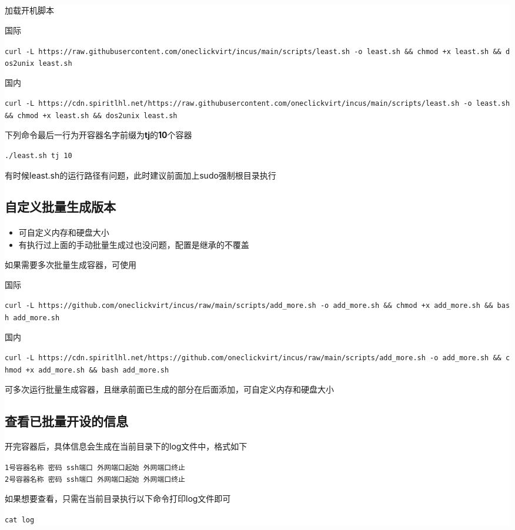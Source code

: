 加载开机脚本

国际

```shell
curl -L https://raw.githubusercontent.com/oneclickvirt/incus/main/scripts/least.sh -o least.sh && chmod +x least.sh && dos2unix least.sh
```

国内

```shell
curl -L https://cdn.spiritlhl.net/https://raw.githubusercontent.com/oneclickvirt/incus/main/scripts/least.sh -o least.sh && chmod +x least.sh && dos2unix least.sh
```

下列命令最后一行为开容器名字前缀为**tj**的**10**个容器

```shell
./least.sh tj 10
```

有时候least.sh的运行路径有问题，此时建议前面加上sudo强制根目录执行

## 自定义批量生成版本

- 可自定义内存和硬盘大小
- 有执行过上面的手动批量生成过也没问题，配置是继承的不覆盖

如果需要多次批量生成容器，可使用

国际

```
curl -L https://github.com/oneclickvirt/incus/raw/main/scripts/add_more.sh -o add_more.sh && chmod +x add_more.sh && bash add_more.sh
```

国内

```shell
curl -L https://cdn.spiritlhl.net/https://github.com/oneclickvirt/incus/raw/main/scripts/add_more.sh -o add_more.sh && chmod +x add_more.sh && bash add_more.sh
```

可多次运行批量生成容器，且继承前面已生成的部分在后面添加，可自定义内存和硬盘大小

## 查看已批量开设的信息

开完容器后，具体信息会生成在当前目录下的log文件中，格式如下

```shell
1号容器名称 密码 ssh端口 外网端口起始 外网端口终止
2号容器名称 密码 ssh端口 外网端口起始 外网端口终止
```

如果想要查看，只需在当前目录执行以下命令打印log文件即可

```shell
cat log
```
